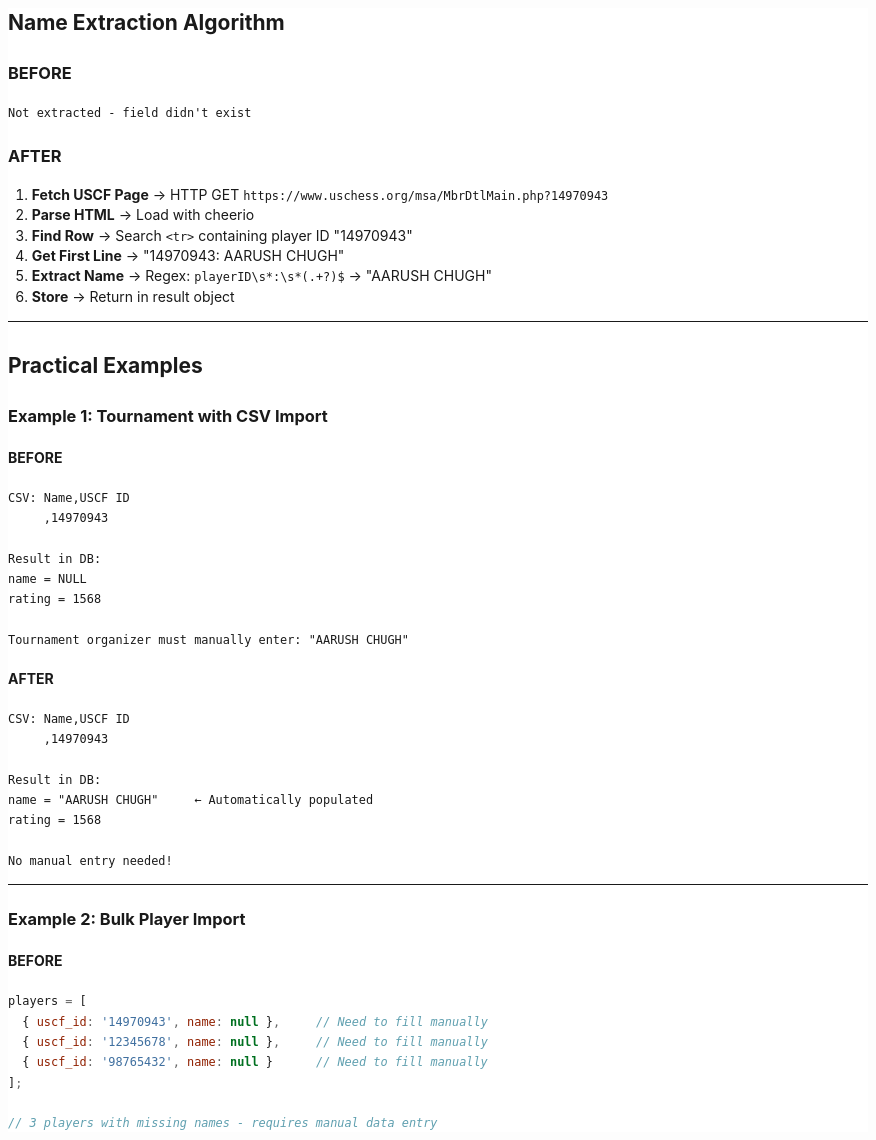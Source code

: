 
## Name Extraction Algorithm

### BEFORE
```
Not extracted - field didn't exist
```

### AFTER
1. **Fetch USCF Page** → HTTP GET `https://www.uschess.org/msa/MbrDtlMain.php?14970943`
2. **Parse HTML** → Load with cheerio
3. **Find Row** → Search `<tr>` containing player ID "14970943"
4. **Get First Line** → "14970943: AARUSH CHUGH"
5. **Extract Name** → Regex: `playerID\s*:\s*(.+?)$` → "AARUSH CHUGH"
6. **Store** → Return in result object

---

## Practical Examples

### Example 1: Tournament with CSV Import

#### BEFORE
```
CSV: Name,USCF ID
     ,14970943

Result in DB:
name = NULL
rating = 1568

Tournament organizer must manually enter: "AARUSH CHUGH"
```

#### AFTER
```
CSV: Name,USCF ID
     ,14970943

Result in DB:
name = "AARUSH CHUGH"     ← Automatically populated
rating = 1568

No manual entry needed!
```

---

### Example 2: Bulk Player Import

#### BEFORE
```javascript
players = [
  { uscf_id: '14970943', name: null },     // Need to fill manually
  { uscf_id: '12345678', name: null },     // Need to fill manually
  { uscf_id: '98765432', name: null }      // Need to fill manually
];

// 3 players with missing names - requires manual data entry
```
